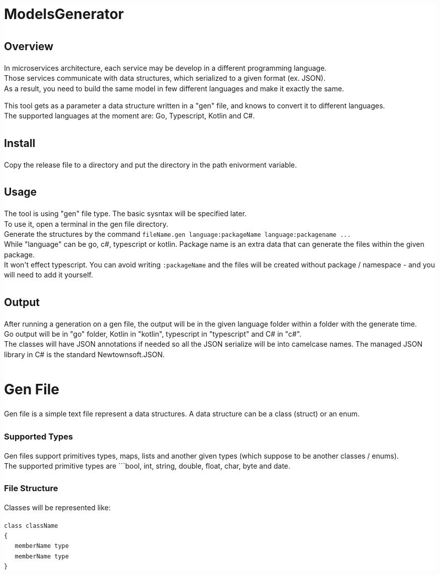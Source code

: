 # ModelsGenerator

## Overview

 In microservices architecture, each service may be develop in a different programming language.<br/>
 Those services communicate with data structures, which serialized to a given format (ex. JSON).<br/>
 As a result, you need to build the same model in few different languages and make it exactly the same.<br/>
 
 This tool gets as a parameter a data structure written in a "gen" file, and knows to convert it to different languages.<br/>
 The supported languages at the moment are: Go, Typescript, Kotlin and C#.
 
 ## Install
 Copy the release file to a directory and put the directory in the path enivorment variable.
 
 ## Usage
 The tool is using "gen" file type. The basic sysntax will be specified later.<br/>
 To use it, open a terminal in the gen file directory.<br/>
 Generate the structures by the command ```fileName.gen language:packageName language:packagename ...```<br/>
 While "language" can be go, c#, typescript or kotlin. Package name is an extra data that can generate the files within the given package.<br/>
 It won't effect typescript. You can avoid writing ```:packageName``` and the files will be created without package / namespace - and you will need to add it yourself.<br/>
 
 ## Output
 After running a generation on a gen file, the output will be in the given language folder within a folder with the generate time.<br/>
 Go output will be in "go" folder, Kotlin in "kotlin", typescript in "typescript" and C# in "c#".<br/>
 The classes will have JSON annotations if needed so all the JSON serialize will be into camelcase names. The managed JSON library in C# is the standard Newtownsoft.JSON.
 
 # Gen File
 
 Gen file is a simple text file represent a data structures. A data structure can be a class (struct) or an enum.<br/>
 
 ### Supported Types
 Gen files support primitives types, maps, lists and another given types (which suppose to be another classes / enums).<br/>
 The supported primitive types are ```bool, int, string, double, float, char, byte and date.
 
 ### File Structure
 Classes will be represented like:
 ```
 class className
 {
    memberName type
    memberName type
 }
 ```
 